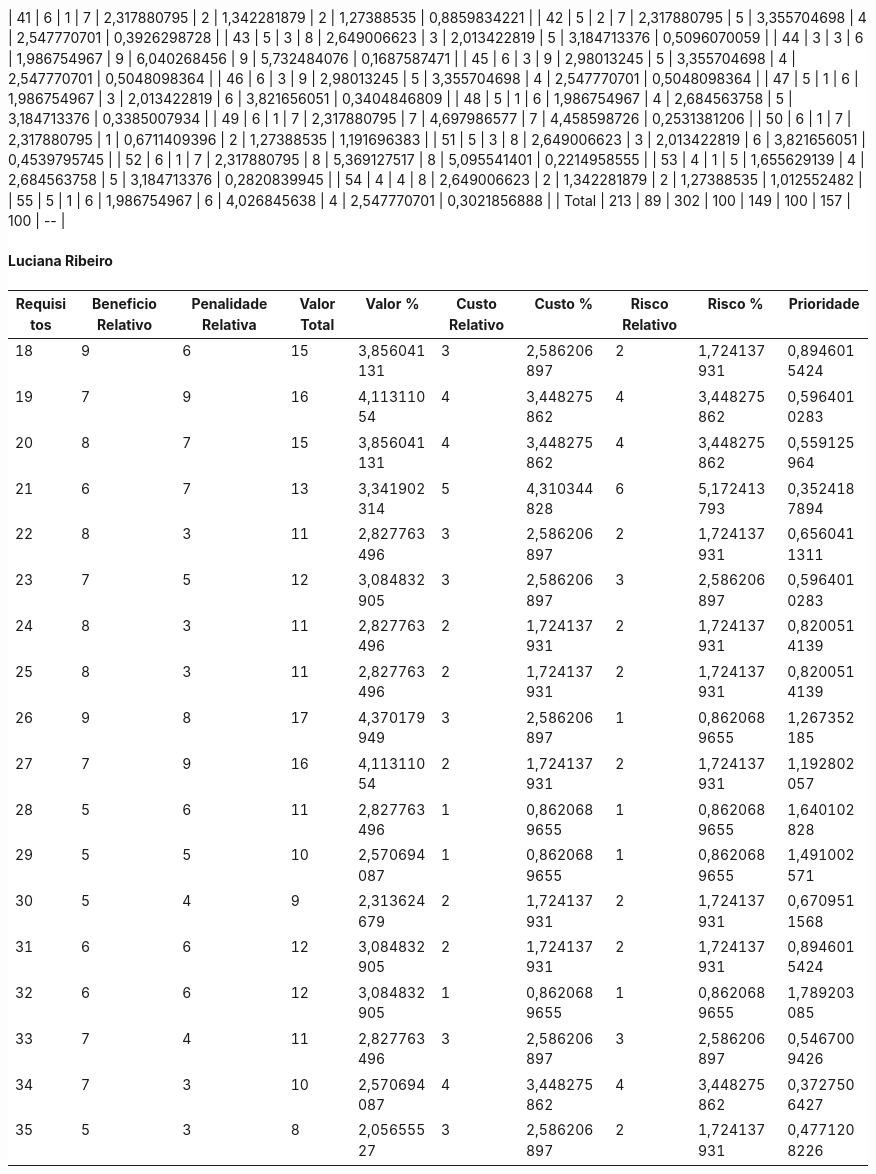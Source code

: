 | 41         | 6                  | 1                   | 7           | 2,317880795 | 2              | 1,342281879  | 2              | 1,27388535   | 0,8859834221 |
| 42         | 5                  | 2                   | 7           | 2,317880795 | 5              | 3,355704698  | 4              | 2,547770701  | 0,3926298728 |
| 43         | 5                  | 3                   | 8           | 2,649006623 | 3              | 2,013422819  | 5              | 3,184713376  | 0,5096070059 |
| 44         | 3                  | 3                   | 6           | 1,986754967 | 9              | 6,040268456  | 9              | 5,732484076  | 0,1687587471 |
| 45         | 6                  | 3                   | 9           | 2,98013245  | 5              | 3,355704698  | 4              | 2,547770701  | 0,5048098364 |
| 46         | 6                  | 3                   | 9           | 2,98013245  | 5              | 3,355704698  | 4              | 2,547770701  | 0,5048098364 |
| 47         | 5                  | 1                   | 6           | 1,986754967 | 3              | 2,013422819  | 6              | 3,821656051  | 0,3404846809 |
| 48         | 5                  | 1                   | 6           | 1,986754967 | 4              | 2,684563758  | 5              | 3,184713376  | 0,3385007934 |
| 49         | 6                  | 1                   | 7           | 2,317880795 | 7              | 4,697986577  | 7              | 4,458598726  | 0,2531381206 |
| 50         | 6                  | 1                   | 7           | 2,317880795 | 1              | 0,6711409396 | 2              | 1,27388535   | 1,191696383  |
| 51         | 5                  | 3                   | 8           | 2,649006623 | 3              | 2,013422819  | 6              | 3,821656051  | 0,4539795745 |
| 52         | 6                  | 1                   | 7           | 2,317880795 | 8              | 5,369127517  | 8              | 5,095541401  | 0,2214958555 |
| 53         | 4                  | 1                   | 5           | 1,655629139 | 4              | 2,684563758  | 5              | 3,184713376  | 0,2820839945 |
| 54         | 4                  | 4                   | 8           | 2,649006623 | 2              | 1,342281879  | 2              | 1,27388535   | 1,012552482  |
| 55         | 5                  | 1                   | 6           | 1,986754967 | 6              | 4,026845638  | 4              | 2,547770701  | 0,3021856888 |
| Total      | 213                | 89                  | 302         | 100         | 149            | 100          | 157            | 100          | --           |

#### Luciana Ribeiro

| Requisitos | Beneficio Relativo | Penalidade Relativa | Valor Total | Valor %     | Custo Relativo | Custo %      | Risco Relativo | Risco %      | Prioridade   |
|------------|--------------------|---------------------|-------------|-------------|----------------|--------------|----------------|--------------|--------------|
| 18         | 9                  | 6                   | 15          | 3,856041131 | 3              | 2,586206897  | 2              | 1,724137931  | 0,8946015424 |
| 19         | 7                  | 9                   | 16          | 4,11311054  | 4              | 3,448275862  | 4              | 3,448275862  | 0,5964010283 |
| 20         | 8                  | 7                   | 15          | 3,856041131 | 4              | 3,448275862  | 4              | 3,448275862  | 0,559125964  |
| 21         | 6                  | 7                   | 13          | 3,341902314 | 5              | 4,310344828  | 6              | 5,172413793  | 0,3524187894 |
| 22         | 8                  | 3                   | 11          | 2,827763496 | 3              | 2,586206897  | 2              | 1,724137931  | 0,6560411311 |
| 23         | 7                  | 5                   | 12          | 3,084832905 | 3              | 2,586206897  | 3              | 2,586206897  | 0,5964010283 |
| 24         | 8                  | 3                   | 11          | 2,827763496 | 2              | 1,724137931  | 2              | 1,724137931  | 0,8200514139 |
| 25         | 8                  | 3                   | 11          | 2,827763496 | 2              | 1,724137931  | 2              | 1,724137931  | 0,8200514139 |
| 26         | 9                  | 8                   | 17          | 4,370179949 | 3              | 2,586206897  | 1              | 0,8620689655 | 1,267352185  |
| 27         | 7                  | 9                   | 16          | 4,11311054  | 2              | 1,724137931  | 2              | 1,724137931  | 1,192802057  |
| 28         | 5                  | 6                   | 11          | 2,827763496 | 1              | 0,8620689655 | 1              | 0,8620689655 | 1,640102828  |
| 29         | 5                  | 5                   | 10          | 2,570694087 | 1              | 0,8620689655 | 1              | 0,8620689655 | 1,491002571  |
| 30         | 5                  | 4                   | 9           | 2,313624679 | 2              | 1,724137931  | 2              | 1,724137931  | 0,6709511568 |
| 31         | 6                  | 6                   | 12          | 3,084832905 | 2              | 1,724137931  | 2              | 1,724137931  | 0,8946015424 |
| 32         | 6                  | 6                   | 12          | 3,084832905 | 1              | 0,8620689655 | 1              | 0,8620689655 | 1,789203085  |
| 33         | 7                  | 4                   | 11          | 2,827763496 | 3              | 2,586206897  | 3              | 2,586206897  | 0,5467009426 |
| 34         | 7                  | 3                   | 10          | 2,570694087 | 4              | 3,448275862  | 4              | 3,448275862  | 0,3727506427 |
| 35         | 5                  | 3                   | 8           | 2,05655527  | 3              | 2,586206897  | 2              | 1,724137931  | 0,4771208226 |
